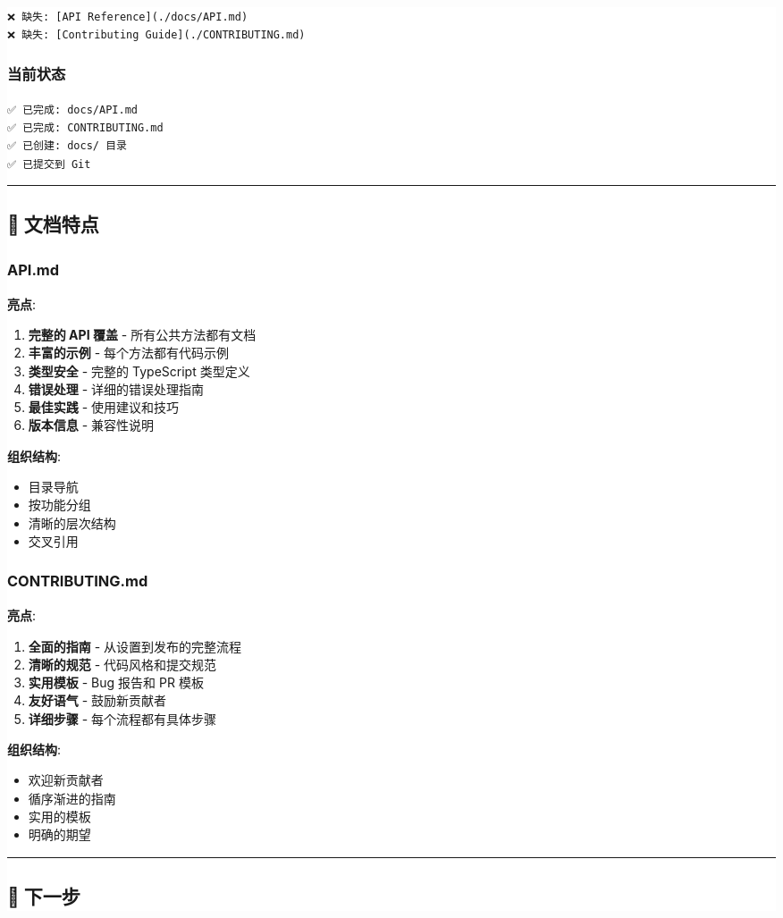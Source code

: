 ```
❌ 缺失: [API Reference](./docs/API.md)
❌ 缺失: [Contributing Guide](./CONTRIBUTING.md)
```

### 当前状态

```
✅ 已完成: docs/API.md
✅ 已完成: CONTRIBUTING.md
✅ 已创建: docs/ 目录
✅ 已提交到 Git
```

---

## 📝 文档特点

### API.md

**亮点**:
1. **完整的 API 覆盖** - 所有公共方法都有文档
2. **丰富的示例** - 每个方法都有代码示例
3. **类型安全** - 完整的 TypeScript 类型定义
4. **错误处理** - 详细的错误处理指南
5. **最佳实践** - 使用建议和技巧
6. **版本信息** - 兼容性说明

**组织结构**:
- 目录导航
- 按功能分组
- 清晰的层次结构
- 交叉引用

### CONTRIBUTING.md

**亮点**:
1. **全面的指南** - 从设置到发布的完整流程
2. **清晰的规范** - 代码风格和提交规范
3. **实用模板** - Bug 报告和 PR 模板
4. **友好语气** - 鼓励新贡献者
5. **详细步骤** - 每个流程都有具体步骤

**组织结构**:
- 欢迎新贡献者
- 循序渐进的指南
- 实用的模板
- 明确的期望

---

## 🚀 下一步
